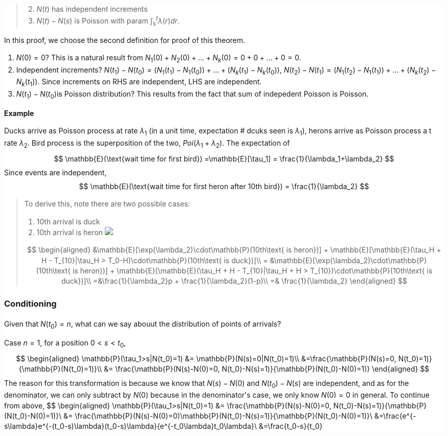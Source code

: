 >    2. $N(t)$ has independent increments
>    3. $N(t)-N(s)$ is Poisson with param $\int_s^t\lambda(r)dr$.

In this proof, we choose  the second definition for proof of this theorem.

1. $N(0) = 0$?
   This is a natural result from $N_1(0) +N_2(0) + … +N_k(0) = 0 + 0 + … + 0 = 0$.
2. Independent increments?
   $N(t_1) - N(t_0) = (N_1(t_1) - N_1(t_0) )+ … + (N_k(t_1) - N_k(t_0))$,
   $N(t_2) - N(t_1) = (N_1(t_2) - N_1(t_1)) + … + (N_k(t_2) - N_k(t_1))$.
   Since increments on RHS are independent, LHS are independent.
3. $N(t_1) - N(t_0)​$ is Poisson distribution?
   This results from  the  fact that sum of indepedent Poisson is  Poisson.

**Example**

Ducks arrive as Poisson process at rate $\lambda_1​$ (in a unit time, expectation \# dcuks seen is $\lambda_1​$), herons  arrive as  Poisson process a t rate  $\lambda_2​$. Bird process is the superposition of the two, $Poi(\lambda_1 + \lambda_2)​$. The expectation of 
$$
\mathbb{E}(\text{wait time for first bird}) =\mathbb{E}[\tau_1] = \frac{1}{\lambda_1+\lambda_2}
$$
Since events are independent,
$$
\mathbb{E}(\text{wait time for first heron  after 10th bird}) = \frac{1}{\lambda_2}
$$

> To derive this, note there are  two possible cases:
>
> 1. 10th arrival is duck
> 2. 10th arrival is heron
>    <img src="/Users/kelly/Desktop/2019_Spring/Math 632/pic/lec21.png" width="300px" />
>
> $$
> \begin{aligned}
> &\mathbb{E}[\exp(\lambda_2)\cdot\mathbb{P}(10th\text{ is heron})] + \mathbb{E}[\mathbb{E}(\tau_H + H - T_{10}|\tau_H > T_0-H)\cdot\mathbb{P}(10th\text{ is duck})]\\
> = &\mathbb{E}[\exp(\lambda_2)\cdot\mathbb{P}(10th\text{ is heron})] + \mathbb{E}[\mathbb{E}(\tau_H + H - T_{10}|\tau_H + H > T_{10})\cdot\mathbb{P}(10th\text{ is duck})]\\
> =&\frac{1}{\lambda_2}p + \frac{1}{\lambda_2}(1-p)\\
> =& \frac{1}{\lambda_2}
> \end{aligned}
> $$

### Conditioning

Given that $N(t_0)  = n$, what  can we say abouut the distribution of points of arrivals?

Case $n = 1$, for  a  position $0<s<t_0$,
$$
\begin{aligned}
\mathbb{P}(\tau_1>s|N(t_0)=1) &= \mathbb{P}(N(s)=0|N(t_0)=1)\\
&=\frac{\mathbb{P}(N(s)=0, N(t_0)=1)}{\mathbb{P}(N(t_0)=1)}\\
&= \frac{\mathbb{P}(N(s)-N(0)=0, N(t_0)-N(s)=1)}{\mathbb{P}(N(t_0)-N(0)=1)}
\end{aligned}
$$
The reason for this transformation is because we know that $N(s)-N(0)$ and $N(t_0)-N(s)$ are  independent, and as for the denominator, we can only subtract by $N(0)$ because  in the denominator's case, we only know $N(0)=0$ in general. To continue from above, 
$$
\begin{aligned}
\mathbb{P}(\tau_1>s|N(t_0)=1) &= \frac{\mathbb{P}(N(s)-N(0)=0, N(t_0)-N(s)=1)}{\mathbb{P}(N(t_0)-N(0)=1)}\\
&= \frac{\mathbb{P}(N(s)-N(0)=0)\mathbb{P}(N(t_0)-N(s)=1)}{\mathbb{P}(N(t_0)-N(0)=1)}\\
&=\frac{e^{-s\lambda}e^{-(t_0-s)\lambda}(t_0-s)\lambda}{e^{-t_0\lambda}t_0\lambda}\\
&=\frac{t_0-s}{t_0}